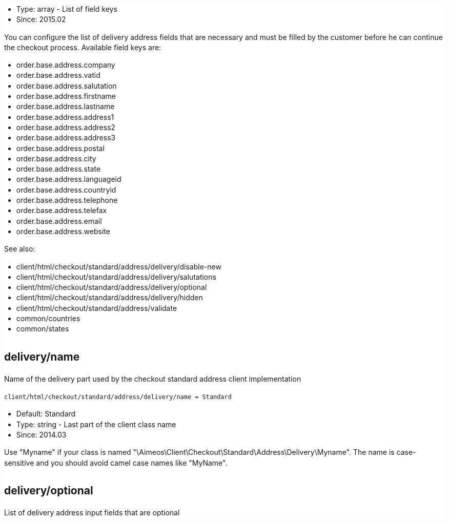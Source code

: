* Type: array - List of field keys
* Since: 2015.02

You can configure the list of delivery address fields that are
necessary and must be filled by the customer before he can
continue the checkout process. Available field keys are:

* order.base.address.company
* order.base.address.vatid
* order.base.address.salutation
* order.base.address.firstname
* order.base.address.lastname
* order.base.address.address1
* order.base.address.address2
* order.base.address.address3
* order.base.address.postal
* order.base.address.city
* order.base.address.state
* order.base.address.languageid
* order.base.address.countryid
* order.base.address.telephone
* order.base.address.telefax
* order.base.address.email
* order.base.address.website

See also:

* client/html/checkout/standard/address/delivery/disable-new
* client/html/checkout/standard/address/delivery/salutations
* client/html/checkout/standard/address/delivery/optional
* client/html/checkout/standard/address/delivery/hidden
* client/html/checkout/standard/address/validate
* common/countries
* common/states

## delivery/name

Name of the delivery part used by the checkout standard address client implementation

```
client/html/checkout/standard/address/delivery/name = Standard
```

* Default: Standard
* Type: string - Last part of the client class name
* Since: 2014.03

Use "Myname" if your class is named "\Aimeos\Client\Checkout\Standard\Address\Delivery\Myname".
The name is case-sensitive and you should avoid camel case names like "MyName".


## delivery/optional

List of delivery address input fields that are optional
